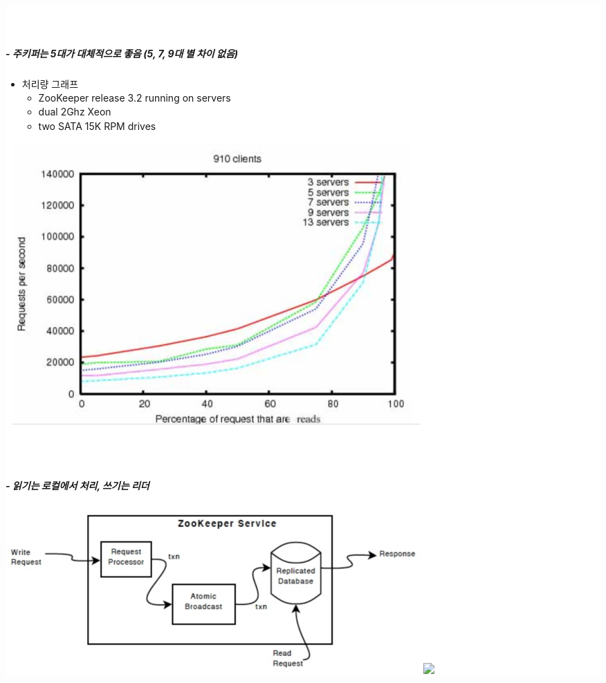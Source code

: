 <br><br>

##### - 주키퍼는 5대가 대체적으로 좋음 (5, 7, 9대 별 차이 없음)

-	처리량 그래프
	-	ZooKeeper release 3.2 running on servers
	-	dual 2Ghz Xeon
	-	two SATA 15K RPM drives

<img src="./pictures/zookeeper-server-num.png" width="600">

<br><br>

##### - 읽기는 로컬에서 처리, 쓰기는 리더

<img src="./pictures/zookeeper-struc.png" width="600"> <img src="zookeeper-struc2](./pictures/zookeeper-struc2.png" width="600">
